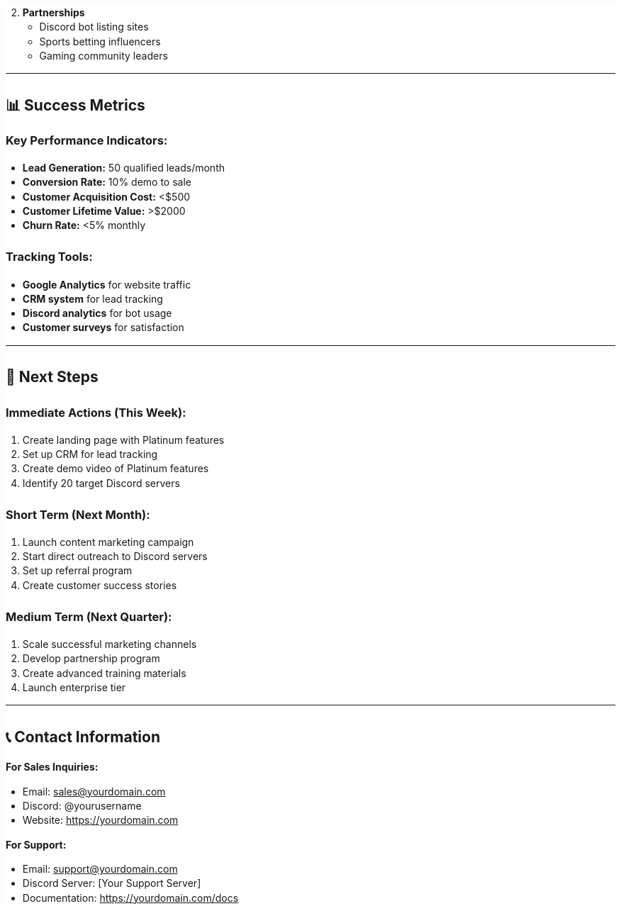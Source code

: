 2. **Partnerships**
   - Discord bot listing sites
   - Sports betting influencers
   - Gaming community leaders

---

## 📊 **Success Metrics**

### **Key Performance Indicators:**
- **Lead Generation:** 50 qualified leads/month
- **Conversion Rate:** 10% demo to sale
- **Customer Acquisition Cost:** <$500
- **Customer Lifetime Value:** >$2000
- **Churn Rate:** <5% monthly

### **Tracking Tools:**
- **Google Analytics** for website traffic
- **CRM system** for lead tracking
- **Discord analytics** for bot usage
- **Customer surveys** for satisfaction

---

## 🎯 **Next Steps**

### **Immediate Actions (This Week):**
1. Create landing page with Platinum features
2. Set up CRM for lead tracking
3. Create demo video of Platinum features
4. Identify 20 target Discord servers

### **Short Term (Next Month):**
1. Launch content marketing campaign
2. Start direct outreach to Discord servers
3. Set up referral program
4. Create customer success stories

### **Medium Term (Next Quarter):**
1. Scale successful marketing channels
2. Develop partnership program
3. Create advanced training materials
4. Launch enterprise tier

---

## 📞 **Contact Information**

**For Sales Inquiries:**
- Email: sales@yourdomain.com
- Discord: @yourusername
- Website: https://yourdomain.com

**For Support:**
- Email: support@yourdomain.com
- Discord Server: [Your Support Server]
- Documentation: https://yourdomain.com/docs 